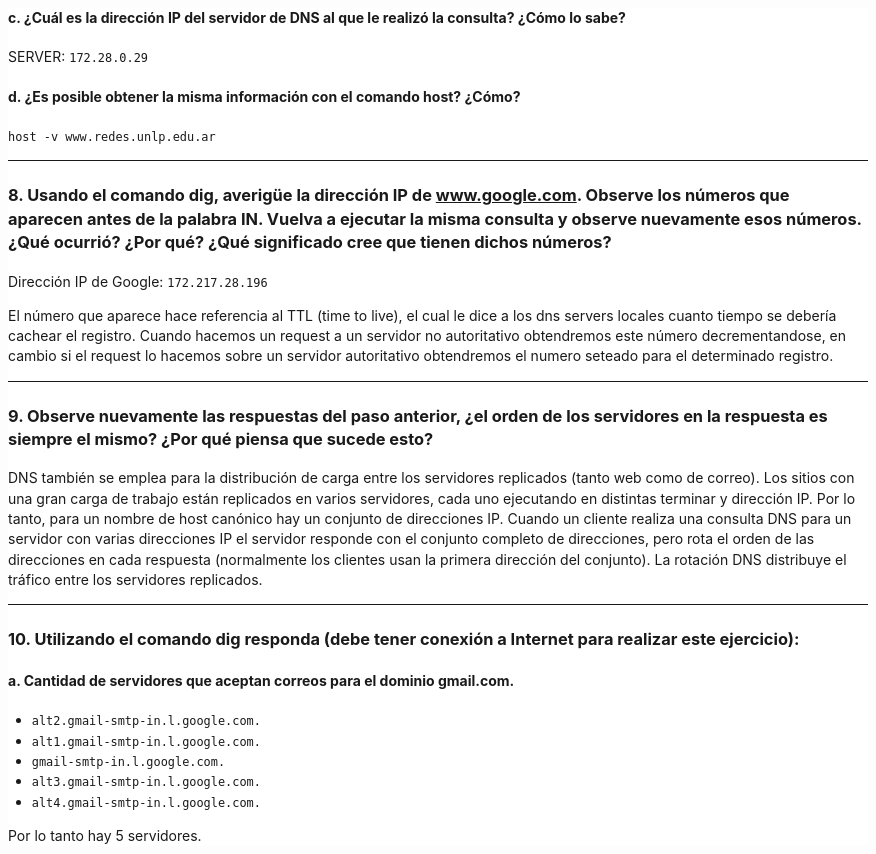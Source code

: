 #### c.  ¿Cuál es la dirección IP del servidor de DNS al que le realizó la consulta? ¿Cómo lo sabe?

SERVER: `172.28.0.29`

#### d. ¿Es posible obtener la misma información con el comando host? ¿Cómo?

`host -v www.redes.unlp.edu.ar`

---

### 8. Usando el comando dig, averigüe la dirección IP de www.google.com. Observe los números que aparecen antes de la palabra IN. Vuelva a ejecutar la misma consulta y observe nuevamente esos números. ¿Qué ocurrió? ¿Por qué? ¿Qué significado cree que tienen dichos números?

Dirección IP de Google: `172.217.28.196`

El número que aparece hace referencia al TTL (time to live), el cual le dice a los dns servers locales cuanto tiempo se debería cachear el registro. Cuando hacemos un request a un servidor no autoritativo obtendremos este número decrementandose, en cambio si el request lo hacemos sobre un servidor autoritativo obtendremos el numero seteado para el determinado registro.

---

### 9. Observe nuevamente las respuestas del paso anterior, ¿el orden de los servidores en la respuesta es siempre el mismo? ¿Por qué piensa que sucede esto?

DNS también se emplea para la distribución de carga entre los servidores replicados (tanto web como de correo). Los sitios con una gran carga de trabajo están replicados en varios servidores, cada uno ejecutando en distintas terminar y dirección IP. Por lo tanto, para un nombre de host canónico hay un conjunto de direcciones IP. Cuando un cliente realiza una consulta DNS para un servidor con varias direcciones IP el servidor responde con el conjunto completo de direcciones, pero rota el orden de las direcciones en cada respuesta (normalmente los clientes usan la primera dirección del conjunto). La rotación DNS distribuye el tráfico entre los servidores replicados.

---

### 10. Utilizando el comando dig responda (debe tener conexión a Internet para realizar este ejercicio):

#### a. Cantidad de servidores que aceptan correos para el dominio gmail.com.

* `alt2.gmail-smtp-in.l.google.com.`
* `alt1.gmail-smtp-in.l.google.com.`
* `gmail-smtp-in.l.google.com.`
* `alt3.gmail-smtp-in.l.google.com.`
* `alt4.gmail-smtp-in.l.google.com.`

Por lo tanto hay 5 servidores.
